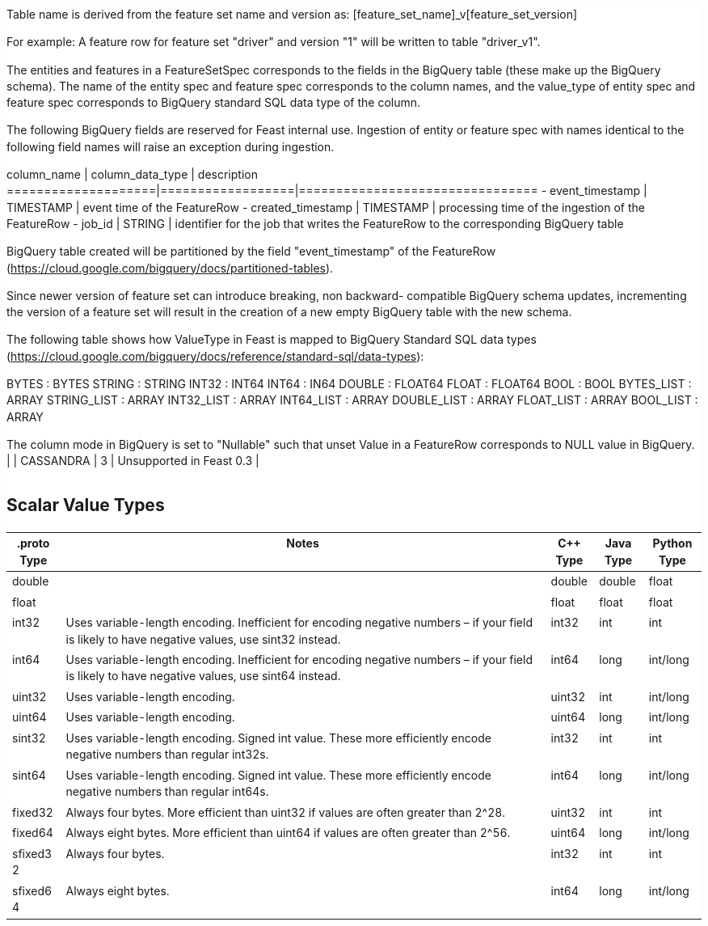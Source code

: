 Table name is derived from the feature set name and version as: [feature_set_name]_v[feature_set_version] 

For example: A feature row for feature set "driver" and version "1" will be written to table "driver_v1".

The entities and features in a FeatureSetSpec corresponds to the fields in the BigQuery table (these make up the BigQuery schema). The name of the entity spec and feature spec corresponds to the column names, and the value_type of entity spec and feature spec corresponds to BigQuery standard SQL data type of the column. 

The following BigQuery fields are reserved for Feast internal use. Ingestion of entity or feature spec with names identical to the following field names will raise an exception during ingestion.

 column_name | column_data_type | description ====================|==================|================================ - event_timestamp | TIMESTAMP | event time of the FeatureRow - created_timestamp | TIMESTAMP | processing time of the ingestion of the FeatureRow - job_id | STRING | identifier for the job that writes the FeatureRow to the corresponding BigQuery table

BigQuery table created will be partitioned by the field "event_timestamp" of the FeatureRow (https://cloud.google.com/bigquery/docs/partitioned-tables).

Since newer version of feature set can introduce breaking, non backward- compatible BigQuery schema updates, incrementing the version of a feature set will result in the creation of a new empty BigQuery table with the new schema.

The following table shows how ValueType in Feast is mapped to BigQuery Standard SQL data types (https://cloud.google.com/bigquery/docs/reference/standard-sql/data-types):

BYTES : BYTES STRING : STRING INT32 : INT64 INT64 : IN64 DOUBLE : FLOAT64 FLOAT : FLOAT64 BOOL : BOOL BYTES_LIST : ARRAY STRING_LIST : ARRAY INT32_LIST : ARRAY INT64_LIST : ARRAY DOUBLE_LIST : ARRAY FLOAT_LIST : ARRAY BOOL_LIST : ARRAY

The column mode in BigQuery is set to "Nullable" such that unset Value in a FeatureRow corresponds to NULL value in BigQuery. |
| CASSANDRA | 3 | Unsupported in Feast 0.3 |


 

 

 



## Scalar Value Types

| .proto Type | Notes | C++ Type | Java Type | Python Type |
| ----------- | ----- | -------- | --------- | ----------- |
| <a name="double" /> double |  | double | double | float |
| <a name="float" /> float |  | float | float | float |
| <a name="int32" /> int32 | Uses variable-length encoding. Inefficient for encoding negative numbers – if your field is likely to have negative values, use sint32 instead. | int32 | int | int |
| <a name="int64" /> int64 | Uses variable-length encoding. Inefficient for encoding negative numbers – if your field is likely to have negative values, use sint64 instead. | int64 | long | int/long |
| <a name="uint32" /> uint32 | Uses variable-length encoding. | uint32 | int | int/long |
| <a name="uint64" /> uint64 | Uses variable-length encoding. | uint64 | long | int/long |
| <a name="sint32" /> sint32 | Uses variable-length encoding. Signed int value. These more efficiently encode negative numbers than regular int32s. | int32 | int | int |
| <a name="sint64" /> sint64 | Uses variable-length encoding. Signed int value. These more efficiently encode negative numbers than regular int64s. | int64 | long | int/long |
| <a name="fixed32" /> fixed32 | Always four bytes. More efficient than uint32 if values are often greater than 2^28. | uint32 | int | int |
| <a name="fixed64" /> fixed64 | Always eight bytes. More efficient than uint64 if values are often greater than 2^56. | uint64 | long | int/long |
| <a name="sfixed32" /> sfixed32 | Always four bytes. | int32 | int | int |
| <a name="sfixed64" /> sfixed64 | Always eight bytes. | int64 | long | int/long |